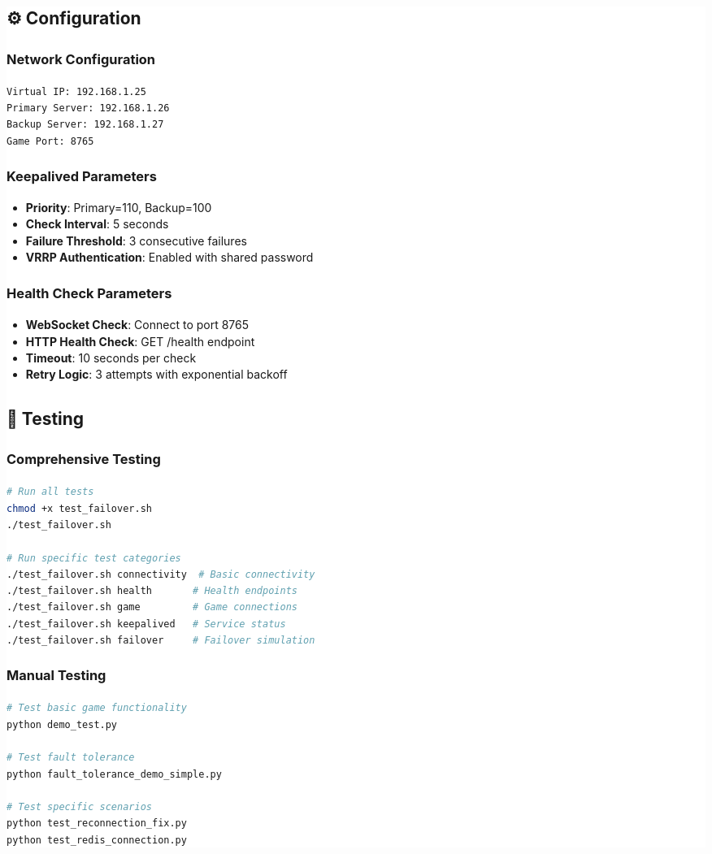 ## ⚙️ Configuration

### Network Configuration
```
Virtual IP: 192.168.1.25
Primary Server: 192.168.1.26
Backup Server: 192.168.1.27
Game Port: 8765
```

### Keepalived Parameters
- **Priority**: Primary=110, Backup=100
- **Check Interval**: 5 seconds
- **Failure Threshold**: 3 consecutive failures
- **VRRP Authentication**: Enabled with shared password

### Health Check Parameters
- **WebSocket Check**: Connect to port 8765
- **HTTP Health Check**: GET /health endpoint
- **Timeout**: 10 seconds per check
- **Retry Logic**: 3 attempts with exponential backoff

## 🧪 Testing

### Comprehensive Testing
```bash
# Run all tests
chmod +x test_failover.sh
./test_failover.sh

# Run specific test categories
./test_failover.sh connectivity  # Basic connectivity
./test_failover.sh health       # Health endpoints
./test_failover.sh game         # Game connections
./test_failover.sh keepalived   # Service status
./test_failover.sh failover     # Failover simulation
```

### Manual Testing
```bash
# Test basic game functionality
python demo_test.py

# Test fault tolerance
python fault_tolerance_demo_simple.py

# Test specific scenarios
python test_reconnection_fix.py
python test_redis_connection.py
```
